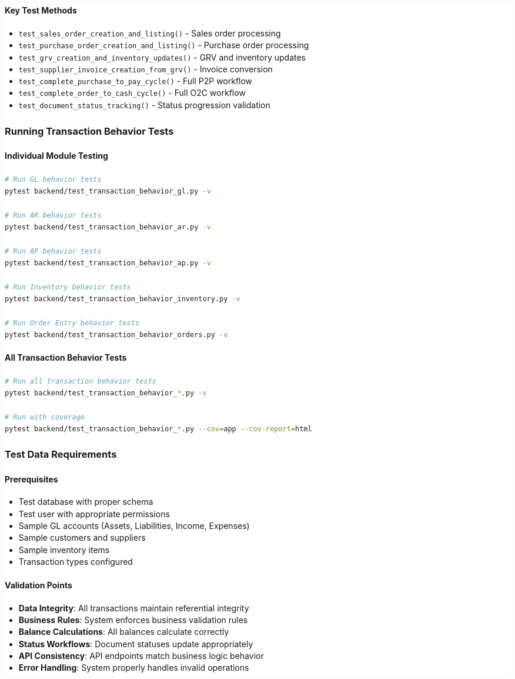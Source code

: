 #### Key Test Methods
- `test_sales_order_creation_and_listing()` - Sales order processing
- `test_purchase_order_creation_and_listing()` - Purchase order processing
- `test_grv_creation_and_inventory_updates()` - GRV and inventory updates
- `test_supplier_invoice_creation_from_grv()` - Invoice conversion
- `test_complete_purchase_to_pay_cycle()` - Full P2P workflow
- `test_complete_order_to_cash_cycle()` - Full O2C workflow
- `test_document_status_tracking()` - Status progression validation

### Running Transaction Behavior Tests

#### Individual Module Testing
```bash
# Run GL behavior tests
pytest backend/test_transaction_behavior_gl.py -v

# Run AR behavior tests  
pytest backend/test_transaction_behavior_ar.py -v

# Run AP behavior tests
pytest backend/test_transaction_behavior_ap.py -v

# Run Inventory behavior tests
pytest backend/test_transaction_behavior_inventory.py -v

# Run Order Entry behavior tests
pytest backend/test_transaction_behavior_orders.py -v
```

#### All Transaction Behavior Tests
```bash
# Run all transaction behavior tests
pytest backend/test_transaction_behavior_*.py -v

# Run with coverage
pytest backend/test_transaction_behavior_*.py --cov=app --cov-report=html
```

### Test Data Requirements

#### Prerequisites
- Test database with proper schema
- Test user with appropriate permissions
- Sample GL accounts (Assets, Liabilities, Income, Expenses)
- Sample customers and suppliers
- Sample inventory items
- Transaction types configured

#### Validation Points
- **Data Integrity**: All transactions maintain referential integrity
- **Business Rules**: System enforces business validation rules
- **Balance Calculations**: All balances calculate correctly
- **Status Workflows**: Document statuses update appropriately
- **API Consistency**: API endpoints match business logic behavior
- **Error Handling**: System properly handles invalid operations
